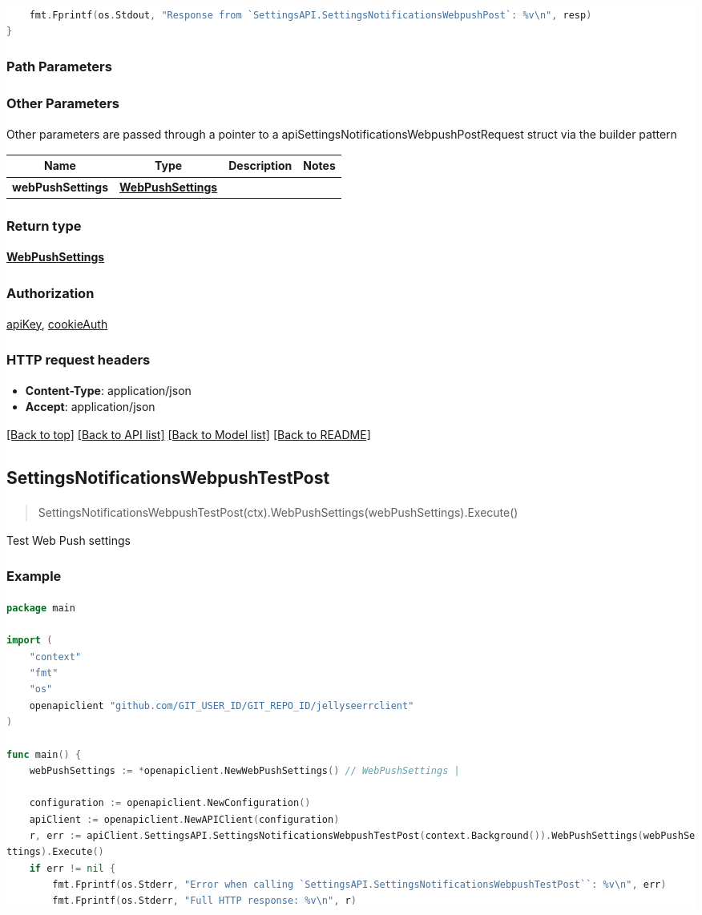 ```go
	fmt.Fprintf(os.Stdout, "Response from `SettingsAPI.SettingsNotificationsWebpushPost`: %v\n", resp)
}
```

### Path Parameters



### Other Parameters

Other parameters are passed through a pointer to a apiSettingsNotificationsWebpushPostRequest struct via the builder pattern


Name | Type | Description  | Notes
------------- | ------------- | ------------- | -------------
 **webPushSettings** | [**WebPushSettings**](WebPushSettings.md) |  | 

### Return type

[**WebPushSettings**](WebPushSettings.md)

### Authorization

[apiKey](../README.md#apiKey), [cookieAuth](../README.md#cookieAuth)

### HTTP request headers

- **Content-Type**: application/json
- **Accept**: application/json

[[Back to top]](#) [[Back to API list]](../README.md#documentation-for-api-endpoints)
[[Back to Model list]](../README.md#documentation-for-models)
[[Back to README]](../README.md)


## SettingsNotificationsWebpushTestPost

> SettingsNotificationsWebpushTestPost(ctx).WebPushSettings(webPushSettings).Execute()

Test Web Push settings



### Example

```go
package main

import (
	"context"
	"fmt"
	"os"
	openapiclient "github.com/GIT_USER_ID/GIT_REPO_ID/jellyseerrclient"
)

func main() {
	webPushSettings := *openapiclient.NewWebPushSettings() // WebPushSettings | 

	configuration := openapiclient.NewConfiguration()
	apiClient := openapiclient.NewAPIClient(configuration)
	r, err := apiClient.SettingsAPI.SettingsNotificationsWebpushTestPost(context.Background()).WebPushSettings(webPushSettings).Execute()
	if err != nil {
		fmt.Fprintf(os.Stderr, "Error when calling `SettingsAPI.SettingsNotificationsWebpushTestPost``: %v\n", err)
		fmt.Fprintf(os.Stderr, "Full HTTP response: %v\n", r)
```
